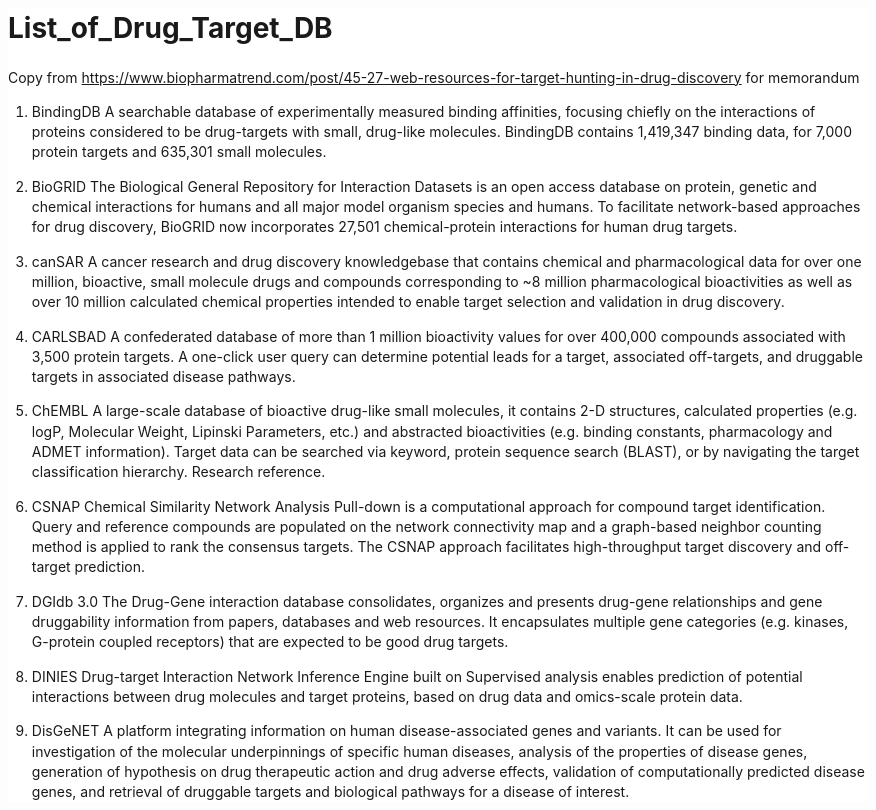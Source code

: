 # List_of_Drug_Target_DB

Copy from https://www.biopharmatrend.com/post/45-27-web-resources-for-target-hunting-in-drug-discovery for memorandum

1. BindingDB
A searchable database of experimentally measured binding affinities, focusing chiefly on the interactions of proteins considered to be drug-targets with small, drug-like molecules. BindingDB contains 1,419,347 binding data, for 7,000 protein targets and 635,301 small molecules.

2. BioGRID
The Biological General Repository for Interaction Datasets is an open access database on protein, genetic and chemical interactions for humans and all major model organism species and humans. To facilitate network-based approaches for drug discovery, BioGRID now incorporates 27,501 chemical-protein interactions for human drug targets.

3. canSAR
A cancer research and drug discovery knowledgebase that contains chemical and pharmacological data for over one million, bioactive, small molecule drugs and compounds corresponding to ~8 million pharmacological bioactivities as well as over 10 million calculated chemical properties intended to enable target selection and validation in drug discovery.

4. CARLSBAD
A confederated database of more than 1 million bioactivity values for over 400,000 compounds associated with 3,500 protein targets. A one-click user query can determine potential leads for a target, associated off-targets, and druggable targets in associated disease pathways.

5. ChEMBL
A large-scale database of bioactive drug-like small molecules, it contains 2-D structures, calculated properties (e.g. logP, Molecular Weight, Lipinski Parameters, etc.) and abstracted bioactivities (e.g. binding constants, pharmacology and ADMET information). Target data can be searched via keyword, protein sequence search (BLAST), or by navigating the target classification hierarchy. Research reference.

6. CSNAP
Chemical Similarity Network Analysis Pull-down is a computational approach for compound target identification. Query and reference compounds are populated on the network connectivity map and a graph-based neighbor counting method is applied to rank the consensus targets. The CSNAP approach facilitates high-throughput target discovery and off-target prediction.

7. DGIdb 3.0
The Drug-Gene interaction database consolidates, organizes and presents drug-gene relationships and gene druggability information from papers, databases and web resources. It encapsulates multiple gene categories (e.g. kinases, G-protein coupled receptors) that are expected to be good drug targets.

8. DINIES
Drug-target Interaction Network Inference Engine built on Supervised analysis enables prediction of potential interactions between drug molecules and target proteins, based on drug data and omics-scale protein data.

9. DisGeNET
A platform integrating information on human disease-associated genes and variants. It can be used for investigation of the molecular underpinnings of specific human diseases, analysis of the properties of disease genes, generation of hypothesis on drug therapeutic action and drug adverse effects, validation of computationally predicted disease genes, and retrieval of druggable targets and biological pathways for a disease of interest.
